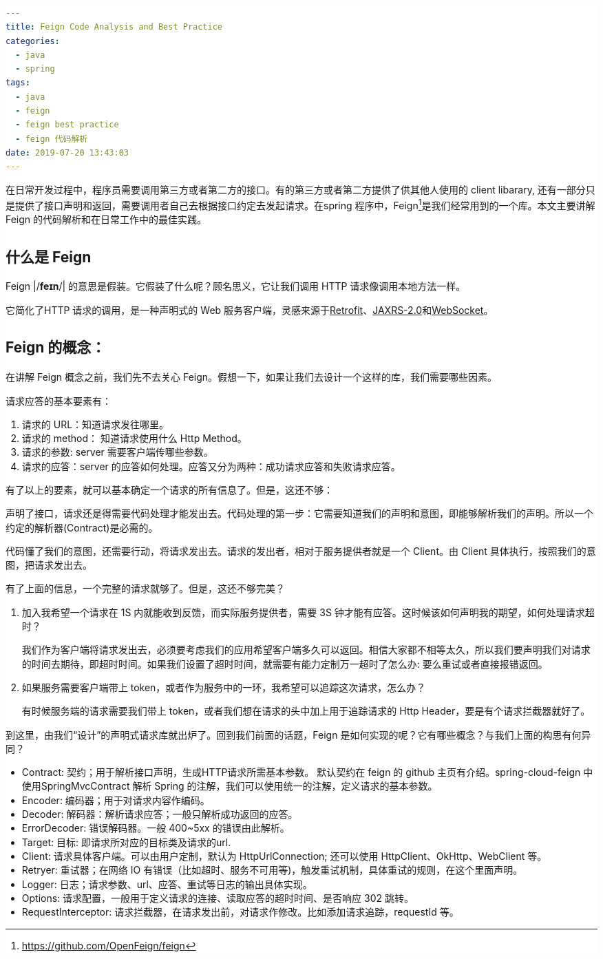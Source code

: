 ```yaml
---
title: Feign Code Analysis and Best Practice 
categories:
  - java
  - spring
tags:
  - java
  - feign
  - feign best practice
  - feign 代码解析
date: 2019-07-20 13:43:03
---
```


在日常开发过程中，程序员需要调用第三方或者第二方的接口。有的第三方或者第二方提供了供其他人使用的 client libarary, 还有一部分只是提供了接口声明和返回，需要调用者自己去根据接口约定去发起请求。在spring 程序中，Feign[^footnote_feign]是我们经常用到的一个库。本文主要讲解 Feign 的代码解析和在日常工作中的最佳实践。

## 什么是 Feign

Feign |/**feɪn**/| 的意思是假装。它假装了什么呢？顾名思义，它让我们调用 HTTP 请求像调用本地方法一样。

它简化了HTTP 请求的调用，是一种声明式的 Web 服务客户端，灵感来源于[Retrofit](https://github.com/square/retrofit)、[JAXRS-2.0](https://jax-rs-spec.java.net/nonav/2.0/apidocs/index.html)和[WebSocket](http://www.oracle.com/technetwork/articles/java/jsr356-1937161.html)。

## Feign 的概念：

在讲解 Feign 概念之前，我们先不去关心 Feign。假想一下，如果让我们去设计一个这样的库，我们需要哪些因素。

请求应答的基本要素有：
1. 请求的 URL：知道请求发往哪里。
2. 请求的 method： 知道请求使用什么 Http Method。
3. 请求的参数: server 需要客户端传哪些参数。
4. 请求的应答：server 的应答如何处理。应答又分为两种：成功请求应答和失败请求应答。

有了以上的要素，就可以基本确定一个请求的所有信息了。但是，这还不够：

声明了接口，请求还是得需要代码处理才能发出去。代码处理的第一步：它需要知道我们的声明和意图，即能够解析我们的声明。所以一个约定的解析器(Contract)是必需的。

代码懂了我们的意图，还需要行动，将请求发出去。请求的发出者，相对于服务提供者就是一个 Client。由 Client 具体执行，按照我们的意图，把请求发出去。

有了上面的信息，一个完整的请求就够了。但是，这还不够完美？

1. 加入我希望一个请求在 1S 内就能收到反馈，而实际服务提供者，需要 3S 钟才能有应答。这时候该如何声明我的期望，如何处理请求超时？
    
    我们作为客户端将请求发出去，必须要考虑我们的应用希望客户端多久可以返回。相信大家都不相等太久，所以我们要声明我们对请求的时间去期待，即超时时间。如果我们设置了超时时间，就需要有能力定制万一超时了怎么办: 要么重试或者直接报错返回。

1. 如果服务需要客户端带上 token，或者作为服务中的一环，我希望可以追踪这次请求，怎么办？

    有时候服务端的请求需要我们带上 token，或者我们想在请求的头中加上用于追踪请求的 Http Header，要是有个请求拦截器就好了。

到这里，由我们“设计”的声明式请求库就出炉了。回到我们前面的话题，Feign 是如何实现的呢？它有哪些概念？与我们上面的构思有何异同？

* Contract: 契约；用于解析接口声明，生成HTTP请求所需基本参数。
    默认契约在 feign 的 github 主页有介绍。spring-cloud-feign 中使用SpringMvcContract 解析 Spring 的注解，我们可以使用统一的注解，定义请求的基本参数。
* Encoder: 编码器；用于对请求内容作编码。
* Decoder: 解码器：解析请求应答；一般只解析成功返回的应答。
* ErrorDecoder: 错误解码器。一般 400~5xx 的错误由此解析。
* Target: 目标: 即请求所对应的目标类及请求的url.
* Client: 请求具体客户端。可以由用户定制，默认为 HttpUrlConnection; 还可以使用 HttpClient、OkHttp、WebClient 等。
* Retryer: 重试器；在网络 IO 有错误（比如超时、服务不可用等)，触发重试机制，具体重试的规则，在这个里面声明。
* Logger: 日志；请求参数、url、应答、重试等日志的输出具体实现。
* Options: 请求配置，一般用于定义请求的连接、读取应答的超时时间、是否响应 302 跳转。
* RequestInterceptor: 请求拦截器，在请求发出前，对请求作修改。比如添加请求追踪，requestId 等。


[^footnote_cloudfeign]: https://cloud.spring.io/spring-cloud-netflix/multi/multi_spring-cloud-feign.html
[^footnote_feign]: https://github.com/OpenFeign/feign
[^footnote_paipaidai]: http://techblog.ppdai.com/2018/05/14/20180514/